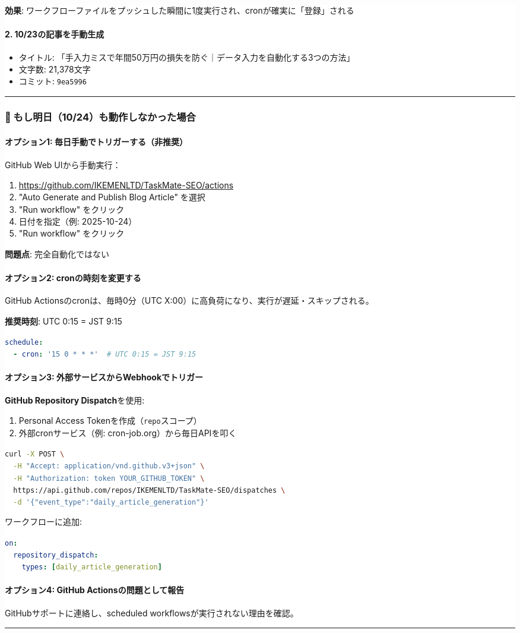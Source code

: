 **効果**: ワークフローファイルをプッシュした瞬間に1度実行され、cronが確実に「登録」される

#### 2. 10/23の記事を手動生成
- タイトル: 「手入力ミスで年間50万円の損失を防ぐ｜データ入力を自動化する3つの方法」
- 文字数: 21,378文字
- コミット: `9ea5996`

---

### 🔄 もし明日（10/24）も動作しなかった場合

#### オプション1: 毎日手動でトリガーする（非推奨）

GitHub Web UIから手動実行：
1. https://github.com/IKEMENLTD/TaskMate-SEO/actions
2. "Auto Generate and Publish Blog Article" を選択
3. "Run workflow" をクリック
4. 日付を指定（例: 2025-10-24）
5. "Run workflow" をクリック

**問題点**: 完全自動化ではない

#### オプション2: cronの時刻を変更する

GitHub Actionsのcronは、毎時0分（UTC X:00）に高負荷になり、実行が遅延・スキップされる。

**推奨時刻**: UTC 0:15 = JST 9:15
```yaml
schedule:
  - cron: '15 0 * * *'  # UTC 0:15 = JST 9:15
```

#### オプション3: 外部サービスからWebhookでトリガー

**GitHub Repository Dispatch**を使用:
1. Personal Access Tokenを作成（`repo`スコープ）
2. 外部cronサービス（例: cron-job.org）から毎日APIを叩く

```bash
curl -X POST \
  -H "Accept: application/vnd.github.v3+json" \
  -H "Authorization: token YOUR_GITHUB_TOKEN" \
  https://api.github.com/repos/IKEMENLTD/TaskMate-SEO/dispatches \
  -d '{"event_type":"daily_article_generation"}'
```

ワークフローに追加:
```yaml
on:
  repository_dispatch:
    types: [daily_article_generation]
```

#### オプション4: GitHub Actionsの問題として報告

GitHubサポートに連絡し、scheduled workflowsが実行されない理由を確認。

---